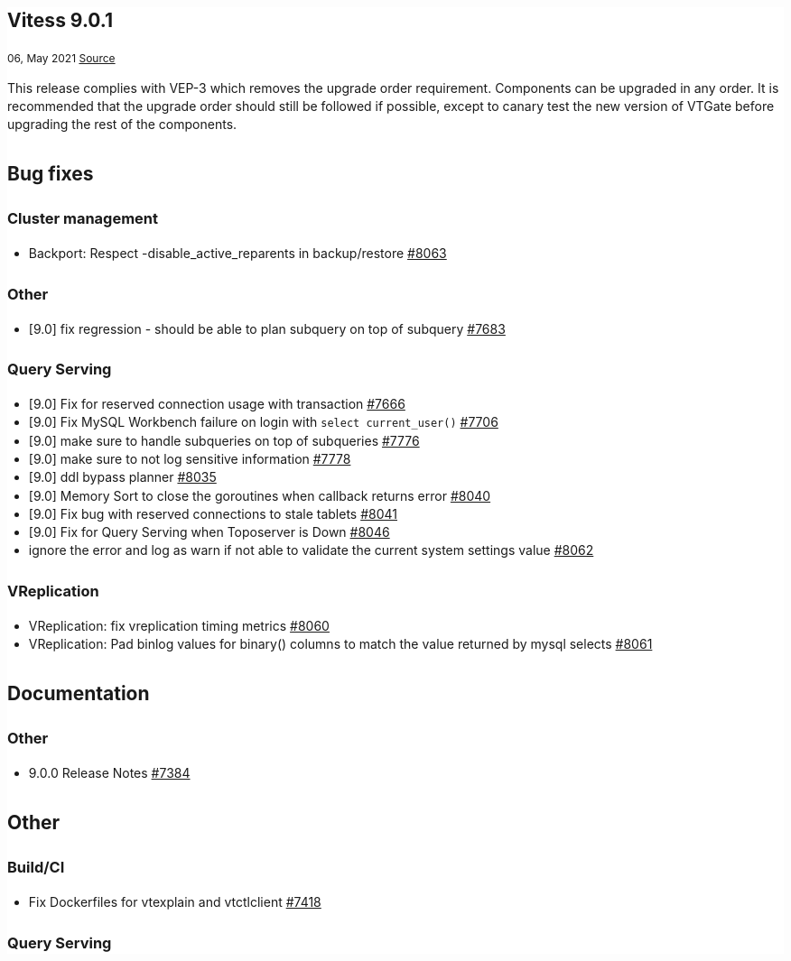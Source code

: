 ## Vitess 9.0.1
<p style="font-size:12px;"> 06, May 2021 
<a href="https://github.com/vitessio/vitess/releases/tag/v9.0.1" target="_blank"> 
Source </a><OutboundLink /></p>
<p>This release complies with VEP-3 which removes the upgrade order requirement. Components can be upgraded in any order. It is recommended that the upgrade order should still be followed if possible, except to canary test the new version of VTGate before upgrading the rest of the components.</p>
<h2>Bug fixes</h2>
<h3>Cluster management</h3>
<ul>
<li>Backport: Respect -disable_active_reparents in backup/restore <a class="issue-link js-issue-link" href="https://github.com/vitessio/vitess/pull/8063">#8063</a></li>
</ul>
<h3>Other</h3>
<ul>
<li>[9.0] fix regression - should be able to plan subquery on top of subquery <a class="issue-link js-issue-link" href="https://github.com/vitessio/vitess/pull/7683">#7683</a></li>
</ul>
<h3>Query Serving</h3>
<ul>
<li>[9.0] Fix for reserved connection usage with transaction <a class="issue-link js-issue-link" href="https://github.com/vitessio/vitess/pull/7666">#7666</a></li>
<li>[9.0] Fix MySQL Workbench failure on login with <code>select current_user()</code> <a class="issue-link js-issue-link" href="https://github.com/vitessio/vitess/pull/7706">#7706</a></li>
<li>[9.0] make sure to handle subqueries on top of subqueries <a class="issue-link js-issue-link" href="https://github.com/vitessio/vitess/pull/7776">#7776</a></li>
<li>[9.0] make sure to not log sensitive information <a class="issue-link js-issue-link" href="https://github.com/vitessio/vitess/pull/7778">#7778</a></li>
<li>[9.0] ddl bypass planner <a class="issue-link js-issue-link" href="https://github.com/vitessio/vitess/pull/8035">#8035</a></li>
<li>[9.0] Memory Sort to close the goroutines when callback returns error <a class="issue-link js-issue-link" href="https://github.com/vitessio/vitess/pull/8040">#8040</a></li>
<li>[9.0] Fix bug with reserved connections to stale tablets <a class="issue-link js-issue-link" href="https://github.com/vitessio/vitess/pull/8041">#8041</a></li>
<li>[9.0] Fix for Query Serving when Toposerver is Down <a class="issue-link js-issue-link" href="https://github.com/vitessio/vitess/pull/8046">#8046</a></li>
<li>ignore the error and log as warn if not able to validate the current system settings value <a class="issue-link js-issue-link" href="https://github.com/vitessio/vitess/pull/8062">#8062</a></li>
</ul>
<h3>VReplication</h3>
<ul>
<li>VReplication: fix vreplication timing metrics <a class="issue-link js-issue-link" href="https://github.com/vitessio/vitess/pull/8060">#8060</a></li>
<li>VReplication: Pad binlog values for binary() columns to match the value returned by mysql selects <a class="issue-link js-issue-link" href="https://github.com/vitessio/vitess/pull/8061">#8061</a></li>
</ul>
<h2>Documentation</h2>
<h3>Other</h3>
<ul>
<li>9.0.0 Release Notes <a class="issue-link js-issue-link" href="https://github.com/vitessio/vitess/pull/7384">#7384</a></li>
</ul>
<h2>Other</h2>
<h3>Build/CI</h3>
<ul>
<li>Fix Dockerfiles for vtexplain and vtctlclient <a class="issue-link js-issue-link" href="https://github.com/vitessio/vitess/pull/7418">#7418</a></li>
</ul>
<h3>Query Serving</h3>
<ul>